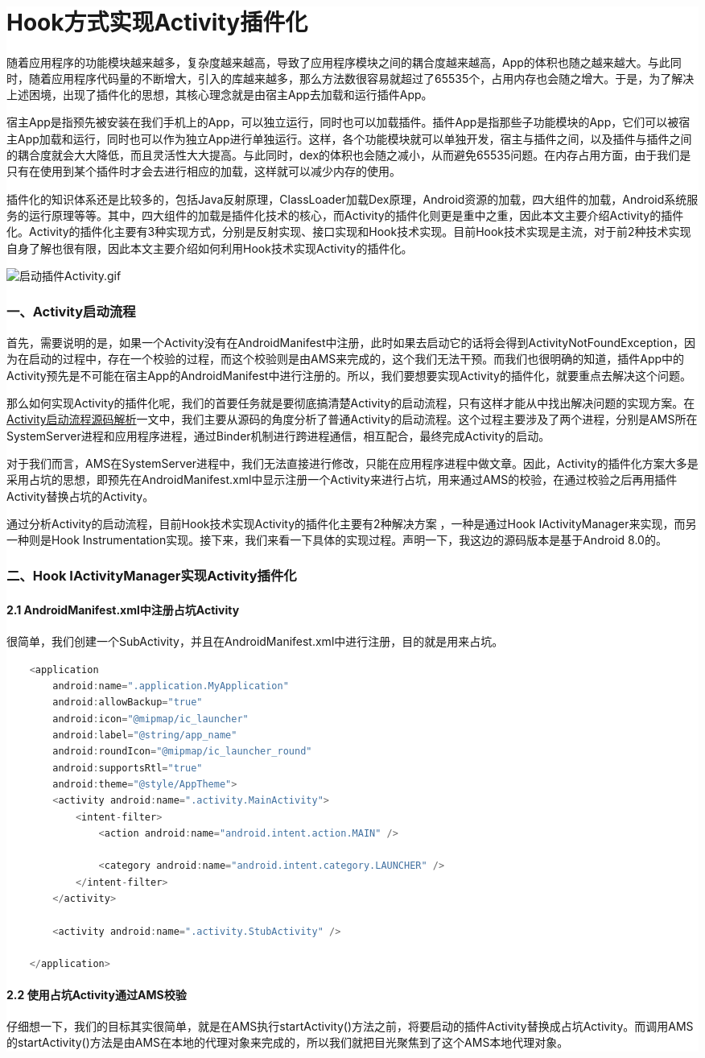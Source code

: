 # Hook方式实现Activity插件化
随着应用程序的功能模块越来越多，复杂度越来越高，导致了应用程序模块之间的耦合度越来越高，App的体积也随之越来越大。与此同时，随着应用程序代码量的不断增大，引入的库越来越多，那么方法数很容易就超过了65535个，占用内存也会随之增大。于是，为了解决上述困境，出现了插件化的思想，其核心理念就是由宿主App去加载和运行插件App。

宿主App是指预先被安装在我们手机上的App，可以独立运行，同时也可以加载插件。插件App是指那些子功能模块的App，它们可以被宿主App加载和运行，同时也可以作为独立App进行单独运行。这样，各个功能模块就可以单独开发，宿主与插件之间，以及插件与插件之间的耦合度就会大大降低，而且灵活性大大提高。与此同时，dex的体积也会随之减小，从而避免65535问题。在内存占用方面，由于我们是只有在使用到某个插件时才会去进行相应的加载，这样就可以减少内存的使用。

插件化的知识体系还是比较多的，包括Java反射原理，ClassLoader加载Dex原理，Android资源的加载，四大组件的加载，Android系统服务的运行原理等等。其中，四大组件的加载是插件化技术的核心，而Activity的插件化则更是重中之重，因此本文主要介绍Activity的插件化。Activity的插件化主要有3种实现方式，分别是反射实现、接口实现和Hook技术实现。目前Hook技术实现是主流，对于前2种技术实现自身了解也很有限，因此本文主要介绍如何利用Hook技术实现Activity的插件化。

![启动插件Activity.gif](https://upload-images.jianshu.io/upload_images/5519943-bdcb7a48c10d0a61.gif?imageMogr2/auto-orient/strip)

### 一、Activity启动流程
首先，需要说明的是，如果一个Activity没有在AndroidManifest中注册，此时如果去启动它的话将会得到ActivityNotFoundException，因为在启动的过程中，存在一个校验的过程，而这个校验则是由AMS来完成的，这个我们无法干预。而我们也很明确的知道，插件App中的Activity预先是不可能在宿主App的AndroidManifest中进行注册的。所以，我们要想要实现Activity的插件化，就要重点去解决这个问题。

那么如何实现Activity的插件化呢，我们的首要任务就是要彻底搞清楚Activity的启动流程，只有这样才能从中找出解决问题的实现方案。在[Activity启动流程源码解析](https://www.jianshu.com/p/a626387cd523)一文中，我们主要从源码的角度分析了普通Activity的启动流程。这个过程主要涉及了两个进程，分别是AMS所在SystemServer进程和应用程序进程，通过Binder机制进行跨进程通信，相互配合，最终完成Activity的启动。

对于我们而言，AMS在SystemServer进程中，我们无法直接进行修改，只能在应用程序进程中做文章。因此，Activity的插件化方案大多是采用占坑的思想，即预先在AndroidManifest.xml中显示注册一个Activity来进行占坑，用来通过AMS的校验，在通过校验之后再用插件Activity替换占坑的Activity。 

通过分析Activity的启动流程，目前Hook技术实现Activity的插件化主要有2种解决方案 ，一种是通过Hook IActivityManager来实现，而另一种则是Hook Instrumentation实现。接下来，我们来看一下具体的实现过程。声明一下，我这边的源码版本是基于Android 8.0的。
### 二、Hook IActivityManager实现Activity插件化
#### 2.1 AndroidManifest.xml中注册占坑Activity
很简单，我们创建一个SubActivity，并且在AndroidManifest.xml中进行注册，目的就是用来占坑。
```java
    <application
        android:name=".application.MyApplication"
        android:allowBackup="true"
        android:icon="@mipmap/ic_launcher"
        android:label="@string/app_name"
        android:roundIcon="@mipmap/ic_launcher_round"
        android:supportsRtl="true"
        android:theme="@style/AppTheme">
        <activity android:name=".activity.MainActivity">
            <intent-filter>
                <action android:name="android.intent.action.MAIN" />

                <category android:name="android.intent.category.LAUNCHER" />
            </intent-filter>
        </activity>

        <activity android:name=".activity.StubActivity" />

    </application>
```
#### 2.2 使用占坑Activity通过AMS校验
仔细想一下，我们的目标其实很简单，就是在AMS执行startActivity()方法之前，将要启动的插件Activity替换成占坑Activity。而调用AMS的startActivity()方法是由AMS在本地的代理对象来完成的，所以我们就把目光聚焦到了这个AMS本地代理对象。
